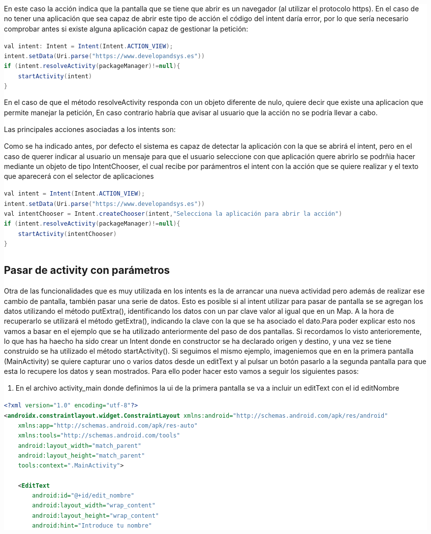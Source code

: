 En este caso la acción indica que la pantalla que se tiene que abrir es un navegador (al utilizar el protocolo https). En el caso de no tener una aplicación que sea capaz de abrir este tipo de acción el código del intent daría error, por lo que sería necesario comprobar antes si existe alguna aplicación capaz de gestionar la petición:

```java
val intent: Intent = Intent(Intent.ACTION_VIEW);
intent.setData(Uri.parse("https://www.developandsys.es"))
if (intent.resolveActivity(packageManager)!=null){
    startActivity(intent)
}
```

En el caso de que el método resolveActivity responda con un objeto diferente de nulo, quiere decir que existe una aplicacion que permite manejar la petición, En caso contrario habría que avisar al usuario que la acción no se podría llevar a cabo.

Las principales acciones asociadas a los intents son:

Como se ha indicado antes, por defecto el sistema es capaz de detectar la aplicación con la que se abrirá el intent, pero en el caso de querer indicar al usuario un mensaje para que el usuario seleccione con que aplicación quere abrirlo se podrñia hacer mediante un objeto de tipo IntentChooser, el cual recibe por parámentros el intent con la acción que se quiere realizar y el texto que aparecerá con el selector de aplicaciones

```java
val intent = Intent(Intent.ACTION_VIEW);
intent.setData(Uri.parse("https://www.developandsys.es"))
val intentChooser = Intent.createChooser(intent,"Selecciona la aplicación para abrir la acción")
if (intent.resolveActivity(packageManager)!=null){
    startActivity(intentChooser)
}
```

## Pasar de activity con parámetros

Otra de las funcionalidades que es muy utilizada en los intents es la de arrancar una nueva actividad pero además de realizar ese cambio de pantalla, también pasar una serie de datos. Esto es posible si al intent utilizar para pasar de pantalla se se agregan los datos utilizando el método putExtra(), identificando los datos con un par clave valor al igual que en un Map. A la hora de recuperarlo se utilizará el método getExtra(), indicando la clave con la que se ha asociado el dato.Para poder explicar esto nos vamos a basar en el ejemplo que se ha utilizado anteriormente del paso de dos pantallas. Si recordamos lo visto anterioremente, lo que has ha haecho ha sido crear un Intent donde en constructor se ha declarado origen y destino, y una vez se tiene construido se ha utilizado el método startActivity(). Si seguimos el mismo ejemplo, imageniemos que en en la primera pantalla (MainActivity) se quiere capturar uno o varios datos desde un editText y al pulsar un botón pasarlo a la segunda pantalla para que esta lo recupere los datos y sean mostrados. Para ello poder hacer esto vamos a seguir los siguientes pasos:

1. En el archivo activity_main donde definimos la ui de la primera pantalla se va a incluir un editText con el id editNombre

```xml
<?xml version="1.0" encoding="utf-8"?>
<androidx.constraintlayout.widget.ConstraintLayout xmlns:android="http://schemas.android.com/apk/res/android"
    xmlns:app="http://schemas.android.com/apk/res-auto"
    xmlns:tools="http://schemas.android.com/tools"
    android:layout_width="match_parent"
    android:layout_height="match_parent"
    tools:context=".MainActivity">

    <EditText
        android:id="@+id/edit_nombre"
        android:layout_width="wrap_content"
        android:layout_height="wrap_content"
        android:hint="Introduce tu nombre"
```